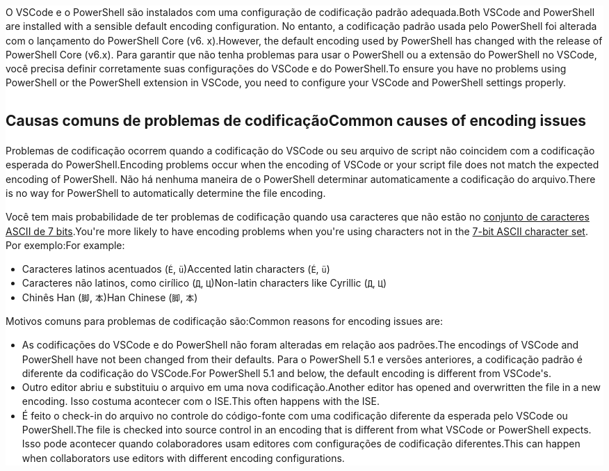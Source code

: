 <span data-ttu-id="e93c0-111">O VSCode e o PowerShell são instalados com uma configuração de codificação padrão adequada.</span><span class="sxs-lookup"><span data-stu-id="e93c0-111">Both VSCode and PowerShell are installed with a sensible default encoding configuration.</span></span> <span data-ttu-id="e93c0-112">No entanto, a codificação padrão usada pelo PowerShell foi alterada com o lançamento do PowerShell Core (v6. x).</span><span class="sxs-lookup"><span data-stu-id="e93c0-112">However, the default encoding used by PowerShell has changed with the release of PowerShell Core (v6.x).</span></span> <span data-ttu-id="e93c0-113">Para garantir que não tenha problemas para usar o PowerShell ou a extensão do PowerShell no VSCode, você precisa definir corretamente suas configurações do VSCode e do PowerShell.</span><span class="sxs-lookup"><span data-stu-id="e93c0-113">To ensure you have no problems using PowerShell or the PowerShell extension in VSCode, you need to configure your VSCode and PowerShell settings properly.</span></span>

## <a name="common-causes-of-encoding-issues"></a><span data-ttu-id="e93c0-114">Causas comuns de problemas de codificação</span><span class="sxs-lookup"><span data-stu-id="e93c0-114">Common causes of encoding issues</span></span>

<span data-ttu-id="e93c0-115">Problemas de codificação ocorrem quando a codificação do VSCode ou seu arquivo de script não coincidem com a codificação esperada do PowerShell.</span><span class="sxs-lookup"><span data-stu-id="e93c0-115">Encoding problems occur when the encoding of VSCode or your script file does not match the expected encoding of PowerShell.</span></span> <span data-ttu-id="e93c0-116">Não há nenhuma maneira de o PowerShell determinar automaticamente a codificação do arquivo.</span><span class="sxs-lookup"><span data-stu-id="e93c0-116">There is no way for PowerShell to automatically determine the file encoding.</span></span>

<span data-ttu-id="e93c0-117">Você tem mais probabilidade de ter problemas de codificação quando usa caracteres que não estão no [conjunto de caracteres ASCII de 7 bits](https://ascii.cl/).</span><span class="sxs-lookup"><span data-stu-id="e93c0-117">You're more likely to have encoding problems when you're using characters not in the [7-bit ASCII character set](https://ascii.cl/).</span></span> <span data-ttu-id="e93c0-118">Por exemplo:</span><span class="sxs-lookup"><span data-stu-id="e93c0-118">For example:</span></span>

- <span data-ttu-id="e93c0-119">Caracteres latinos acentuados (`É`, `ü`)</span><span class="sxs-lookup"><span data-stu-id="e93c0-119">Accented latin characters (`É`, `ü`)</span></span>
- <span data-ttu-id="e93c0-120">Caracteres não latinos, como cirílico (`Д`, `Ц`)</span><span class="sxs-lookup"><span data-stu-id="e93c0-120">Non-latin characters like Cyrillic (`Д`, `Ц`)</span></span>
- <span data-ttu-id="e93c0-121">Chinês Han (`脚`, `本`)</span><span class="sxs-lookup"><span data-stu-id="e93c0-121">Han Chinese (`脚`, `本`)</span></span>

<span data-ttu-id="e93c0-122">Motivos comuns para problemas de codificação são:</span><span class="sxs-lookup"><span data-stu-id="e93c0-122">Common reasons for encoding issues are:</span></span>

- <span data-ttu-id="e93c0-123">As codificações do VSCode e do PowerShell não foram alteradas em relação aos padrões.</span><span class="sxs-lookup"><span data-stu-id="e93c0-123">The encodings of VSCode and PowerShell have not been changed from their defaults.</span></span> <span data-ttu-id="e93c0-124">Para o PowerShell 5.1 e versões anteriores, a codificação padrão é diferente da codificação do VSCode.</span><span class="sxs-lookup"><span data-stu-id="e93c0-124">For PowerShell 5.1 and below, the default encoding is different from VSCode's.</span></span>
- <span data-ttu-id="e93c0-125">Outro editor abriu e substituiu o arquivo em uma nova codificação.</span><span class="sxs-lookup"><span data-stu-id="e93c0-125">Another editor has opened and overwritten the file in a new encoding.</span></span> <span data-ttu-id="e93c0-126">Isso costuma acontecer com o ISE.</span><span class="sxs-lookup"><span data-stu-id="e93c0-126">This often happens with the ISE.</span></span>
- <span data-ttu-id="e93c0-127">É feito o check-in do arquivo no controle do código-fonte com uma codificação diferente da esperada pelo VSCode ou PowerShell.</span><span class="sxs-lookup"><span data-stu-id="e93c0-127">The file is checked into source control in an encoding that is different from what VSCode or PowerShell expects.</span></span> <span data-ttu-id="e93c0-128">Isso pode acontecer quando colaboradores usam editores com configurações de codificação diferentes.</span><span class="sxs-lookup"><span data-stu-id="e93c0-128">This can happen when collaborators use editors with different encoding configurations.</span></span>
